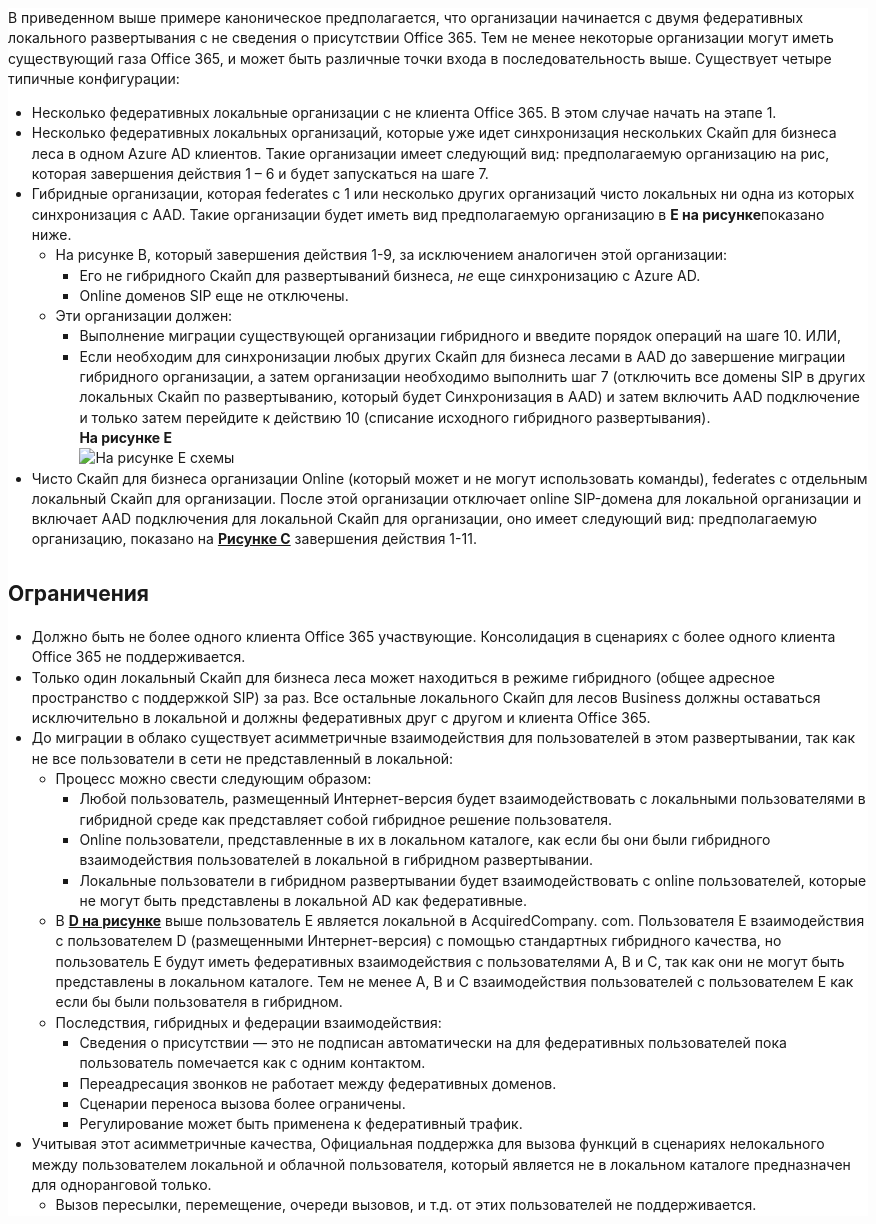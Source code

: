 В приведенном выше примере каноническое предполагается, что организации начинается с двумя федеративных локального развертывания с не сведения о присутствии Office 365. Тем не менее некоторые организации могут иметь существующий газа Office 365, и может быть различные точки входа в последовательность выше. Существует четыре типичные конфигурации:

- Несколько федеративных локальные организации с не клиента Office 365. В этом случае начать на этапе 1.
- Несколько федеративных локальных организаций, которые уже идет синхронизация нескольких Скайп для бизнеса леса в одном Azure AD клиентов. Такие организации имеет следующий вид: предполагаемую организацию на рис, которая завершения действия 1 – 6 и будет запускаться на шаге 7.
- Гибридные организации, которая federates с 1 или несколько других организаций чисто локальных ни одна из которых синхронизация с AAD. Такие организации будет иметь вид предполагаемую организацию в **E на рисунке**показано ниже.
    - На рисунке B, который завершения действия 1-9, за исключением аналогичен этой организации:
        - Его не гибридного Скайп для развертываний бизнеса, *не* еще синхронизацию с Azure AD.
        -  Online доменов SIP еще не отключены. 
    - Эти организации должен:
        - Выполнение миграции существующей организации гибридного и введите порядок операций на шаге 10.  ИЛИ,
        - Если необходим для синхронизации любых других Скайп для бизнеса лесами в AAD до завершение миграции гибридного организации, а затем организации необходимо выполнить шаг 7 (отключить все домены SIP в других локальных Скайп по развертыванию, который будет Синхронизация в AAD) и затем включить AAD подключение и только затем перейдите к действию 10 (списание исходного гибридного развертывания).       
                **На рисунке E**<br>
                ![На рисунке E схемы](../media/cloudconsolidationfige.png)
- Чисто Скайп для бизнеса организации Online (который может и не могут использовать команды), federates с отдельным локальный Скайп для организации. После этой организации отключает online SIP-домена для локальной организации и включает AAD подключения для локальной Скайп для организации, оно имеет следующий вид: предполагаемую организацию, показано на **[Рисунке C](#figure-c)** завершения действия 1-11.

## <a name="limitations"></a>Ограничения

- Должно быть не более одного клиента Office 365 участвующие. Консолидация в сценариях с более одного клиента Office 365 не поддерживается.
- Только один локальный Скайп для бизнеса леса может находиться в режиме гибридного (общее адресное пространство с поддержкой SIP) за раз. Все остальные локального Скайп для лесов Business должны оставаться исключительно в локальной и должны федеративных друг с другом и клиента Office 365.
- До миграции в облако существует асимметричные взаимодействия для пользователей в этом развертывании, так как не все пользователи в сети не представленный в локальной:
    - Процесс можно свести следующим образом:
        - Любой пользователь, размещенный Интернет-версия будет взаимодействовать с локальными пользователями в гибридной среде как представляет собой гибридное решение пользователя.
        - Online пользователи, представленные в их в локальном каталоге, как если бы они были гибридного взаимодействия пользователей в локальной в гибридном развертывании. 
        - Локальные пользователи в гибридном развертывании будет взаимодействовать с online пользователей, которые не могут быть представлены в локальной AD как федеративные.
    - В **[D на рисунке](#figure-d)** выше пользователь E является локальной в AcquiredCompany. <span>com.  Пользователя E взаимодействия с пользователем D (размещенными Интернет-версия) с помощью стандартных гибридного качества, но пользователь E будут иметь федеративных взаимодействия с пользователями A, B и C, так как они не могут быть представлены в локальном каталоге. Тем не менее A, B и C взаимодействия пользователей с пользователем E как если бы были пользователя в гибридном.
    - Последствия, гибридных и федерации взаимодействия:
        - Сведения о присутствии — это не подписан автоматически на для федеративных пользователей пока пользователь помечается как с одним контактом.
        - Переадресация звонков не работает между федеративных доменов.
        - Сценарии переноса вызова более ограничены.
        - Регулирование может быть применена к федеративный трафик.
- Учитывая этот асимметричные качества, Официальная поддержка для вызова функций в сценариях нелокального между пользователем локальной и облачной пользователя, который является не в локальном каталоге предназначен для одноранговой только. 
    - Вызов пересылки, перемещение, очереди вызовов, и т.д. от этих пользователей не поддерживается.